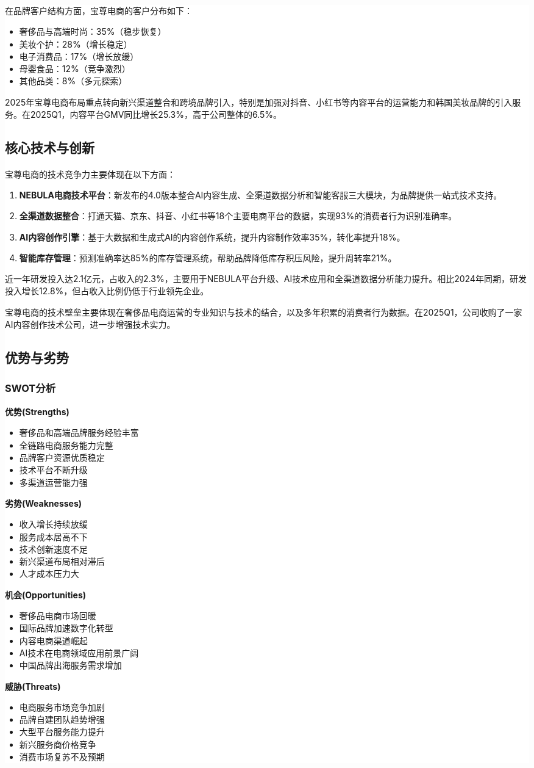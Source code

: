 在品牌客户结构方面，宝尊电商的客户分布如下：
- 奢侈品与高端时尚：35%（稳步恢复）
- 美妆个护：28%（增长稳定）
- 电子消费品：17%（增长放缓）
- 母婴食品：12%（竞争激烈）
- 其他品类：8%（多元探索）

2025年宝尊电商布局重点转向新兴渠道整合和跨境品牌引入，特别是加强对抖音、小红书等内容平台的运营能力和韩国美妆品牌的引入服务。在2025Q1，内容平台GMV同比增长25.3%，高于公司整体的6.5%。

## 核心技术与创新

宝尊电商的技术竞争力主要体现在以下方面：

1. **NEBULA电商技术平台**：新发布的4.0版本整合AI内容生成、全渠道数据分析和智能客服三大模块，为品牌提供一站式技术支持。

2. **全渠道数据整合**：打通天猫、京东、抖音、小红书等18个主要电商平台的数据，实现93%的消费者行为识别准确率。

3. **AI内容创作引擎**：基于大数据和生成式AI的内容创作系统，提升内容制作效率35%，转化率提升18%。

4. **智能库存管理**：预测准确率达85%的库存管理系统，帮助品牌降低库存积压风险，提升周转率21%。

近一年研发投入达2.1亿元，占收入的2.3%，主要用于NEBULA平台升级、AI技术应用和全渠道数据分析能力提升。相比2024年同期，研发投入增长12.8%，但占收入比例仍低于行业领先企业。

宝尊电商的技术壁垒主要体现在奢侈品电商运营的专业知识与技术的结合，以及多年积累的消费者行为数据。在2025Q1，公司收购了一家AI内容创作技术公司，进一步增强技术实力。

## 优势与劣势

### SWOT分析

**优势(Strengths)**
- 奢侈品和高端品牌服务经验丰富
- 全链路电商服务能力完整
- 品牌客户资源优质稳定
- 技术平台不断升级
- 多渠道运营能力强

**劣势(Weaknesses)**
- 收入增长持续放缓
- 服务成本居高不下
- 技术创新速度不足
- 新兴渠道布局相对滞后
- 人才成本压力大

**机会(Opportunities)**
- 奢侈品电商市场回暖
- 国际品牌加速数字化转型
- 内容电商渠道崛起
- AI技术在电商领域应用前景广阔
- 中国品牌出海服务需求增加

**威胁(Threats)**
- 电商服务市场竞争加剧
- 品牌自建团队趋势增强
- 大型平台服务能力提升
- 新兴服务商价格竞争
- 消费市场复苏不及预期
